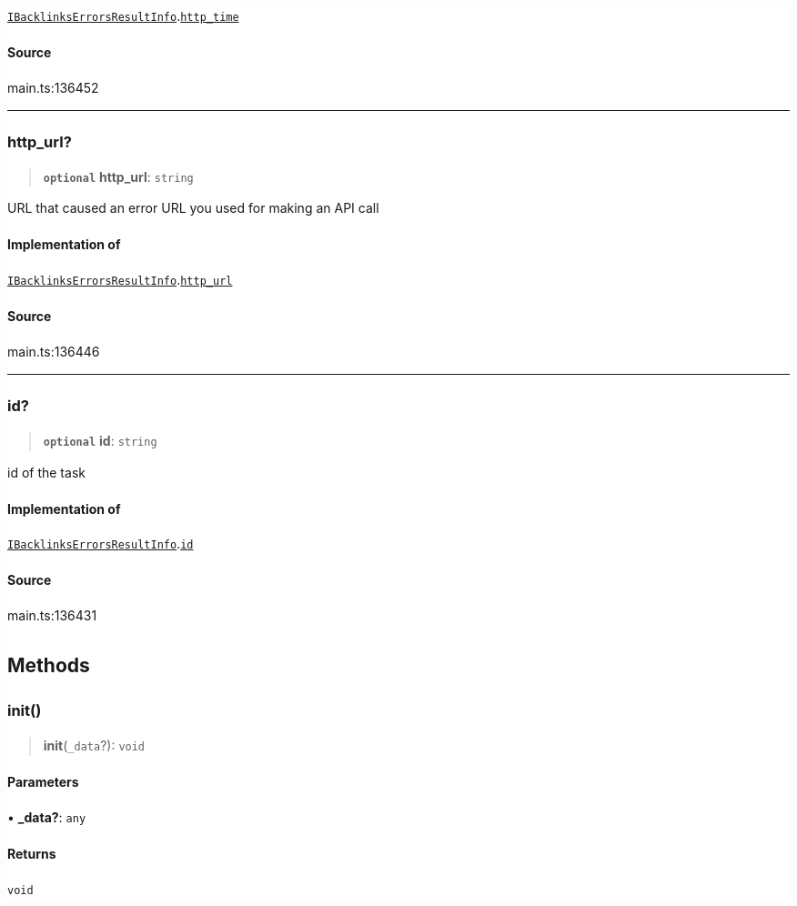 [`IBacklinksErrorsResultInfo`](../interfaces/IBacklinksErrorsResultInfo.md).[`http_time`](../interfaces/IBacklinksErrorsResultInfo.md#http_time)

#### Source

main.ts:136452

***

### http\_url?

> **`optional`** **http\_url**: `string`

URL that caused an error
URL you used for making an API call

#### Implementation of

[`IBacklinksErrorsResultInfo`](../interfaces/IBacklinksErrorsResultInfo.md).[`http_url`](../interfaces/IBacklinksErrorsResultInfo.md#http_url)

#### Source

main.ts:136446

***

### id?

> **`optional`** **id**: `string`

id of the task

#### Implementation of

[`IBacklinksErrorsResultInfo`](../interfaces/IBacklinksErrorsResultInfo.md).[`id`](../interfaces/IBacklinksErrorsResultInfo.md#id)

#### Source

main.ts:136431

## Methods

### init()

> **init**(`_data`?): `void`

#### Parameters

• **\_data?**: `any`

#### Returns

`void`

